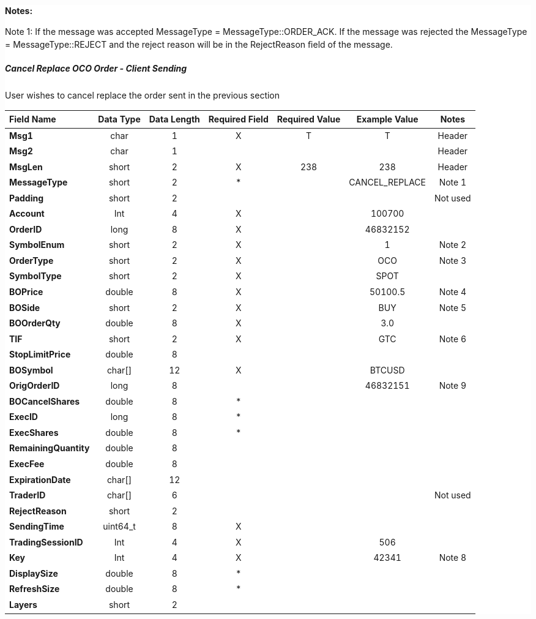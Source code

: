**Notes:**

Note 1: If the message was accepted MessageType = MessageType::ORDER_ACK. If the message was rejected the MessageType = MessageType::REJECT and the reject reason will be in the RejectReason ﬁeld of the message.

##### Cancel Replace OCO Order - Client Sending

User wishes to cancel replace the order sent in the previous section

| Field Name            | Data Type | Data Length | Required Field | Required Value | Example Value  |  Notes   |
| :-------------------- | :-------: | :---------: | :------------: | :------------: | :------------: | :------: |
| **Msg1**              |   char    |      1      |       X        |       T        |       T        |  Header  |
| **Msg2**              |   char    |      1      |                |                |                |  Header  |
| **MsgLen**            |   short   |      2      |       X        |      238       |      238       |  Header  |
| **MessageType**       |   short   |      2      |       \*       |                | CANCEL_REPLACE |  Note 1  |
| **Padding**           |   short   |      2      |                |                |                | Not used |
| **Account**           |    Int    |      4      |       X        |                |     100700     |          |
| **OrderID**           |   long    |      8      |       X        |                |    46832152    |          |
| **SymbolEnum**        |   short   |      2      |       X        |                |       1        |  Note 2  |
| **OrderType**         |   short   |      2      |       X        |                |      OCO       |  Note 3  |
| **SymbolType**        |   short   |      2      |       X        |                |      SPOT      |          |
| **BOPrice**           |  double   |      8      |       X        |                |    50100.5     |  Note 4  |
| **BOSide**            |   short   |      2      |       X        |                |      BUY       |  Note 5  |
| **BOOrderQty**        |  double   |      8      |       X        |                |      3.0       |          |
| **TIF**               |   short   |      2      |       X        |                |      GTC       |  Note 6  |
| **StopLimitPrice**    |  double   |      8      |                |                |                |          |
| **BOSymbol**          | char\[\]  |     12      |       X        |                |     BTCUSD     |          |
| **OrigOrderID**       |   long    |      8      |                |                |    46832151    |  Note 9  |
| **BOCancelShares**    |  double   |      8      |       \*       |                |                |          |
| **ExecID**            |   long    |      8      |       \*       |                |                |          |
| **ExecShares**        |  double   |      8      |       \*       |                |                |          |
| **RemainingQuantity** |  double   |      8      |                |                |                |          |
| **ExecFee**           |  double   |      8      |                |                |                |          |
| **ExpirationDate**    | char\[\]  |     12      |                |                |                |          |
| **TraderID**          | char\[\]  |      6      |                |                |                | Not used |
| **RejectReason**      |   short   |      2      |                |                |                |          |
| **SendingTime**       | uint64_t  |      8      |       X        |                |                |          |
| **TradingSessionID**  |    Int    |      4      |       X        |                |      506       |          |
| **Key**               |    Int    |      4      |       X        |                |     42341      |  Note 8  |
| **DisplaySize**       |  double   |      8      |       \*       |                |                |          |
| **RefreshSize**       |  double   |      8      |       \*       |                |                |          |
| **Layers**            |   short   |      2      |                |                |                |          |